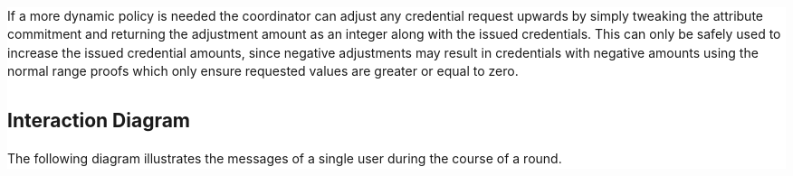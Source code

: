 If a more dynamic policy is needed the coordinator can adjust any credential
request upwards by simply tweaking the attribute commitment and returning the
adjustment amount as an integer along with the issued credentials. This can
only be safely used to increase the issued credential amounts, since negative
adjustments may result in credentials with negative amounts using the normal
range proofs which only ensure requested values are greater or equal to zero.

## Interaction Diagram

The following diagram illustrates the messages of a single user during the
course of a round.
